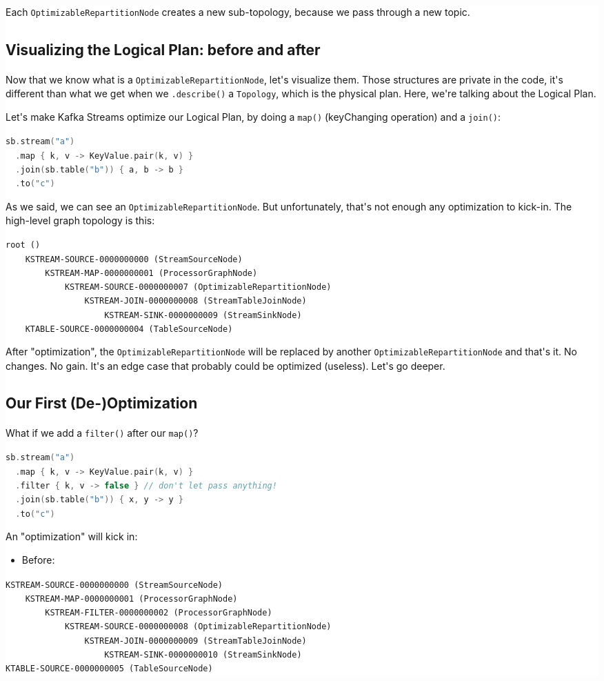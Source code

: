 Each `OptimizableRepartitionNode` creates a new sub-topology, because we pass through a new topic.

## Visualizing the Logical Plan: before and after

Now that we know what is a `OptimizableRepartitionNode`, let's visualize them.
Those structures are private in the code, it's different than what we get when we `.describe()` a `Topology`, which is the physical plan. Here, we're talking about the Logical Plan.

Let's make Kafka Streams optimize our Logical Plan, by doing a `map()` (keyChanging operation) and a `join()`:

```kotlin
sb.stream("a")
  .map { k, v -> KeyValue.pair(k, v) }
  .join(sb.table("b")) { a, b -> b }
  .to("c")
```

As we said, we can see an `OptimizableRepartitionNode`. But unfortunately, that's not enough any optimization to kick-in. The high-level graph topology is this:

```
root ()
    KSTREAM-SOURCE-0000000000 (StreamSourceNode)
        KSTREAM-MAP-0000000001 (ProcessorGraphNode)
            KSTREAM-SOURCE-0000000007 (OptimizableRepartitionNode)
                KSTREAM-JOIN-0000000008 (StreamTableJoinNode)
                    KSTREAM-SINK-0000000009 (StreamSinkNode)
    KTABLE-SOURCE-0000000004 (TableSourceNode)
```

After "optimization", the `OptimizableRepartitionNode` will be replaced by another `OptimizableRepartitionNode` and that's it. No changes. No gain. It's an edge case that probably could be optimized (useless). Let's go deeper.

## Our First (De-)Optimization

What if we add a `filter()` after our `map()`?

```kotlin
sb.stream("a")
  .map { k, v -> KeyValue.pair(k, v) }
  .filter { k, v -> false } // don't let pass anything!
  .join(sb.table("b")) { x, y -> y }
  .to("c")
```

An "optimization" will kick in:

- Before:

```
KSTREAM-SOURCE-0000000000 (StreamSourceNode)
    KSTREAM-MAP-0000000001 (ProcessorGraphNode)
        KSTREAM-FILTER-0000000002 (ProcessorGraphNode)
            KSTREAM-SOURCE-0000000008 (OptimizableRepartitionNode)
                KSTREAM-JOIN-0000000009 (StreamTableJoinNode)
                    KSTREAM-SINK-0000000010 (StreamSinkNode)
KTABLE-SOURCE-0000000005 (TableSourceNode)
```
